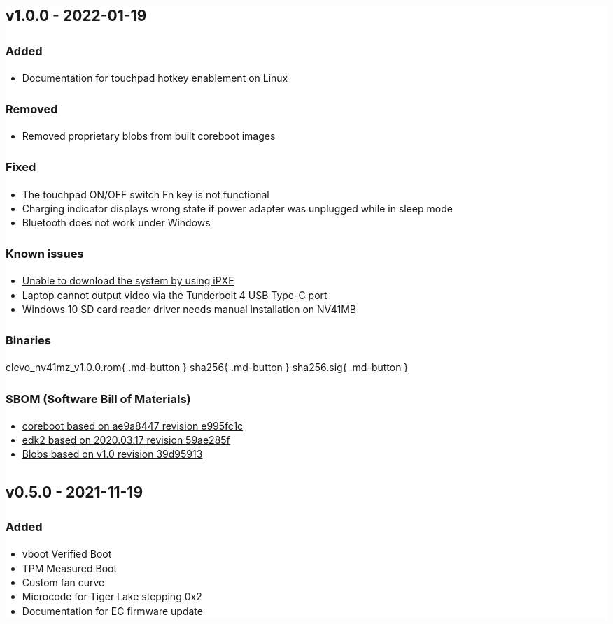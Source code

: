 ## v1.0.0 - 2022-01-19

### Added

- Documentation for touchpad hotkey enablement on Linux

### Removed

- Removed proprietary blobs from built coreboot images

### Fixed

- The touchpad ON/OFF switch Fn key is not functional
- Charging indicator displays wrong state if power adapter was unplugged while
  in sleep mode
- Bluetooth does not work under Windows

### Known issues

- [Unable to download the system by using iPXE](https://gitlab.com/novacustom/dasharo-compatibility/-/issues/8)
- [Laptop cannot output video via the Tunderbolt 4 USB Type-C port](https://gitlab.com/novacustom/dasharo-compatibility/-/issues/7)
- [Windows 10 SD card reader driver needs manual installation on NV41MB](https://gitlab.com/novacustom/dasharo-compatibility/-/issues/16)

### Binaries

[clevo_nv41mz_v1.0.0.rom][v1.0.0_rom]{ .md-button }
[sha256][v1.0.0_sha]{ .md-button }
[sha256.sig][v1.0.0_sig]{ .md-button }

[v1.0.0_rom]:https://3mdeb.com/open-source-firmware/Dasharo/clevo_nv41mz/clevo_nv41mz_v1.0.0.rom
[v1.0.0_sha]:https://3mdeb.com/open-source-firmware/Dasharo/clevo_nv41mz/clevo_nv41mz_v1.0.0.rom.sha256
[v1.0.0_sig]:https://3mdeb.com/open-source-firmware/Dasharo/clevo_nv41mz/clevo_nv41mz_v1.0.0.rom.sha256.sig

### SBOM (Software Bill of Materials)

- [coreboot based on ae9a8447 revision e995fc1c](https://github.com/Dasharo/coreboot/commit/e995fc1c)
- [edk2 based on 2020.03.17 revision 59ae285f](https://github.com/Dasharo/edk2/tree/59ae285f)
- [Blobs based on v1.0 revision 39d95913](https://gitlab.com/novacustom/blobs/-/tree/39d95913)

## v0.5.0 - 2021-11-19

### Added

- vboot Verified Boot
- TPM Measured Boot
- Custom fan curve
- Microcode for Tiger Lake stepping 0x2
- Documentation for EC firmware update


[newsletter]: https://newsletter.3mdeb.com/subscription/S5ze5u_qN
[newsletter]: https://newsletter.3mdeb.com/subscription/S5ze5u_qN
[novacustom_nv4x_tgl_ec_v1.4.0.rom_file]: https://3mdeb.com/open-source-firmware/Dasharo/novacustom_nv4x_tgl/v1.4.0/novacustom_nv4x_tgl_ec_v1.4.0.rom
[novacustom_nv4x_tgl_ec_v1.4.0.rom_hash]: https://3mdeb.com/open-source-firmware/Dasharo/novacustom_nv4x_tgl/v1.4.0/novacustom_nv4x_tgl_ec_v1.4.0.rom.sha256
[novacustom_nv4x_tgl_ec_v1.4.0.rom_sig]: https://3mdeb.com/open-source-firmware/Dasharo/novacustom_nv4x_tgl/v1.4.0/novacustom_nv4x_tgl_ec_v1.4.0.rom.sha256.sig
[novacustom_nv4x_tgl_v1.4.0.rom_file]: https://3mdeb.com/open-source-firmware/Dasharo/novacustom_nv4x_tgl/v1.4.0/novacustom_nv4x_tgl_v1.4.0.rom
[novacustom_nv4x_tgl_v1.4.0.rom_hash]: https://3mdeb.com/open-source-firmware/Dasharo/novacustom_nv4x_tgl/v1.4.0/novacustom_nv4x_tgl_v1.4.0.rom.sha256
[novacustom_nv4x_tgl_v1.4.0.rom_sig]: https://3mdeb.com/open-source-firmware/Dasharo/novacustom_nv4x_tgl/v1.4.0/novacustom_nv4x_tgl_v1.4.0.rom.sha256.sig
[novacustom_nv4x_ec_v1.3.0.rom_file]: https://3mdeb.com/open-source-firmware/Dasharo/novacustom_nv4x/v1.3.0/novacustom_nv4x_ec_v1.3.0.rom
[novacustom_nv4x_ec_v1.3.0.rom_hash]: https://3mdeb.com/open-source-firmware/Dasharo/novacustom_nv4x/v1.3.0/novacustom_nv4x_ec_v1.3.0.rom.sha256
[novacustom_nv4x_ec_v1.3.0.rom_sig]: https://3mdeb.com/open-source-firmware/Dasharo/novacustom_nv4x/v1.3.0/novacustom_nv4x_ec_v1.3.0.rom.sha256.sig
[novacustom_nv4x_v1.3.0.rom_file]: https://3mdeb.com/open-source-firmware/Dasharo/novacustom_nv4x/v1.3.0/novacustom_nv4x_v1.3.0.rom
[novacustom_nv4x_v1.3.0.rom_hash]: https://3mdeb.com/open-source-firmware/Dasharo/novacustom_nv4x/v1.3.0/novacustom_nv4x_v1.3.0.rom.sha256
[novacustom_nv4x_v1.3.0.rom_sig]: https://3mdeb.com/open-source-firmware/Dasharo/novacustom_nv4x/v1.3.0/novacustom_nv4x_v1.3.0.rom.sha256.sig